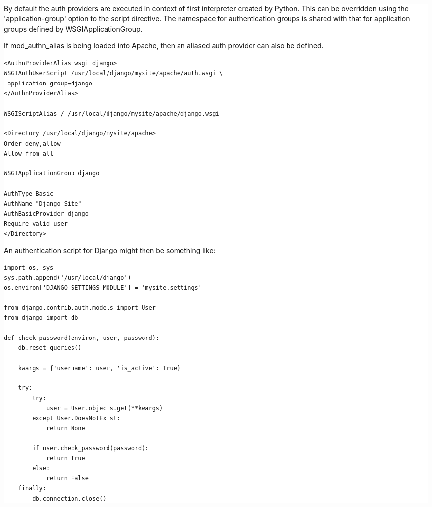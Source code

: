 By default the auth providers are executed in context of first interpreter
created by Python. This can be overridden using the 'application-group'
option to the script directive. The namespace for authentication groups is
shared with that for application groups defined by WSGIApplicationGroup.

If mod\_authn\_alias is being loaded into Apache, then an aliased auth
provider can also be defined.

```
<AuthnProviderAlias wsgi django>
WSGIAuthUserScript /usr/local/django/mysite/apache/auth.wsgi \
 application-group=django
</AuthnProviderAlias>

WSGIScriptAlias / /usr/local/django/mysite/apache/django.wsgi

<Directory /usr/local/django/mysite/apache>
Order deny,allow
Allow from all

WSGIApplicationGroup django

AuthType Basic
AuthName "Django Site"
AuthBasicProvider django
Require valid-user
</Directory>
```

An authentication script for Django might then be something like:

```
import os, sys
sys.path.append('/usr/local/django')
os.environ['DJANGO_SETTINGS_MODULE'] = 'mysite.settings' 

from django.contrib.auth.models import User 
from django import db 

def check_password(environ, user, password): 
    db.reset_queries() 

    kwargs = {'username': user, 'is_active': True} 

    try: 
        try: 
            user = User.objects.get(**kwargs) 
        except User.DoesNotExist: 
            return None

        if user.check_password(password): 
            return True
        else: 
            return False
    finally: 
        db.connection.close() 
```
